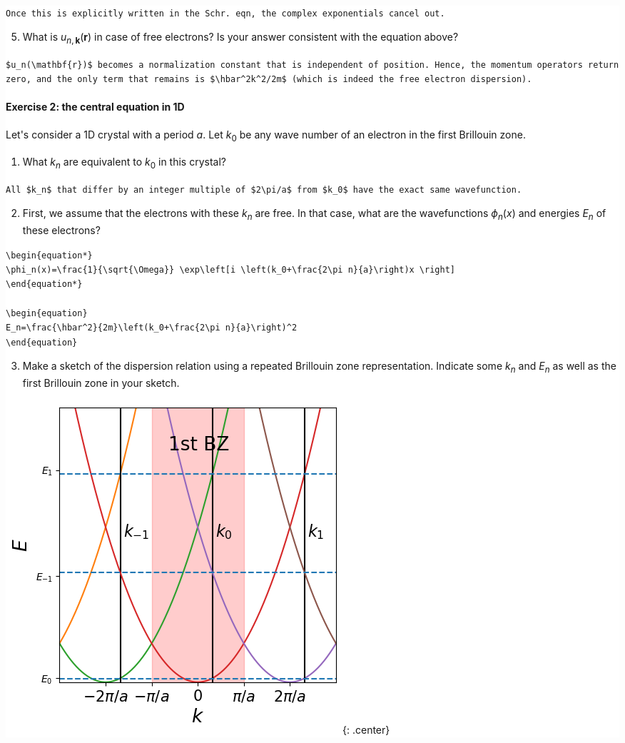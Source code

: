     Once this is explicitly written in the Schr. eqn, the complex exponentials cancel out.

  5. What is $u_{n,\mathbf{k}}(\mathbf{r})$ in case of free electrons? Is your answer consistent with the equation above?

    $u_n(\mathbf{r})$ becomes a normalization constant that is independent of position. Hence, the momentum operators return zero, and the only term that remains is $\hbar^2k^2/2m$ (which is indeed the free electron dispersion).

#### Exercise 2: the central equation in 1D
Let's consider a 1D crystal with a period $a$. Let $k_0$ be any wave number of an electron in the first Brillouin zone.

  1. What $k_n$ are equivalent to $k_0$ in this crystal?

    All $k_n$ that differ by an integer multiple of $2\pi/a$ from $k_0$ have the exact same wavefunction.

  2. First, we assume that the electrons with these $k_n$ are free. In that case, what are the wavefunctions $\phi_n(x)$ and energies $E_n$ of these electrons?

    \begin{equation*}
    \phi_n(x)=\frac{1}{\sqrt{\Omega}} \exp\left[i \left(k_0+\frac{2\pi n}{a}\right)x \right]
    \end{equation*}

    \begin{equation}
    E_n=\frac{\hbar^2}{2m}\left(k_0+\frac{2\pi n}{a}\right)^2
    \end{equation}

  3. Make a sketch of the dispersion relation using a repeated Brillouin zone representation. Indicate some $k_n$ and $E_n$ as well as the first Brillouin zone in your sketch.

  ![](5-1/5-1-Ex2-3.png){: .center}
